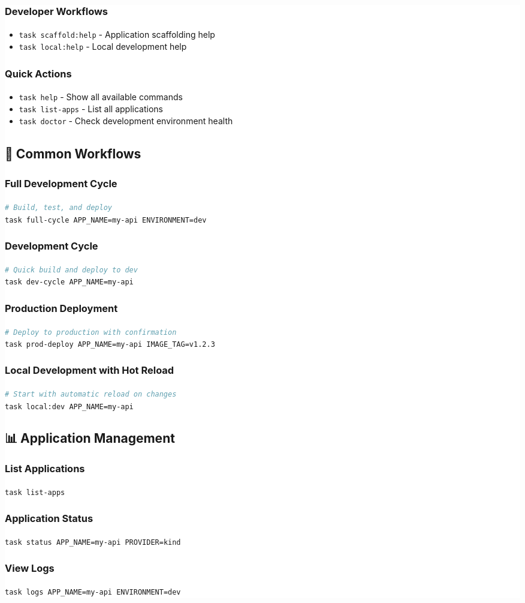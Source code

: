 ### Developer Workflows
- `task scaffold:help` - Application scaffolding help
- `task local:help` - Local development help

### Quick Actions
- `task help` - Show all available commands
- `task list-apps` - List all applications
- `task doctor` - Check development environment health

## 🎯 Common Workflows

### Full Development Cycle
```bash
# Build, test, and deploy
task full-cycle APP_NAME=my-api ENVIRONMENT=dev
```

### Development Cycle
```bash
# Quick build and deploy to dev
task dev-cycle APP_NAME=my-api
```

### Production Deployment
```bash
# Deploy to production with confirmation
task prod-deploy APP_NAME=my-api IMAGE_TAG=v1.2.3
```

### Local Development with Hot Reload
```bash
# Start with automatic reload on changes
task local:dev APP_NAME=my-api
```

## 📊 Application Management

### List Applications
```bash
task list-apps
```

### Application Status
```bash
task status APP_NAME=my-api PROVIDER=kind
```

### View Logs
```bash
task logs APP_NAME=my-api ENVIRONMENT=dev
```
